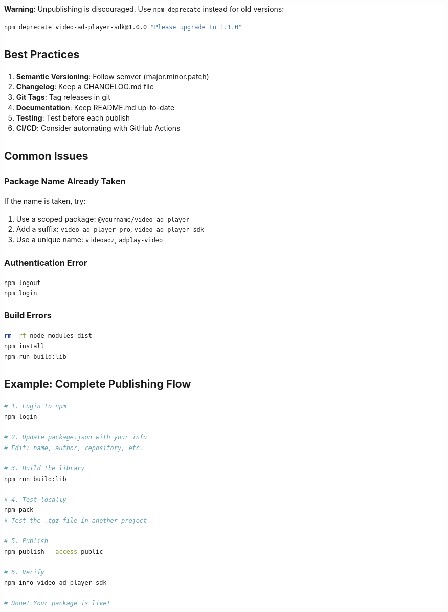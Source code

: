 **Warning**: Unpublishing is discouraged. Use `npm deprecate` instead for old versions:

```bash
npm deprecate video-ad-player-sdk@1.0.0 "Please upgrade to 1.1.0"
```

## Best Practices

1. **Semantic Versioning**: Follow semver (major.minor.patch)
2. **Changelog**: Keep a CHANGELOG.md file
3. **Git Tags**: Tag releases in git
4. **Documentation**: Keep README.md up-to-date
5. **Testing**: Test before each publish
6. **CI/CD**: Consider automating with GitHub Actions

## Common Issues

### Package Name Already Taken

If the name is taken, try:
1. Use a scoped package: `@yourname/video-ad-player`
2. Add a suffix: `video-ad-player-pro`, `video-ad-player-sdk`
3. Use a unique name: `videoadz`, `adplay-video`

### Authentication Error

```bash
npm logout
npm login
```

### Build Errors

```bash
rm -rf node_modules dist
npm install
npm run build:lib
```

## Example: Complete Publishing Flow

```bash
# 1. Login to npm
npm login

# 2. Update package.json with your info
# Edit: name, author, repository, etc.

# 3. Build the library
npm run build:lib

# 4. Test locally
npm pack
# Test the .tgz file in another project

# 5. Publish
npm publish --access public

# 6. Verify
npm info video-ad-player-sdk

# Done! Your package is live!
```

